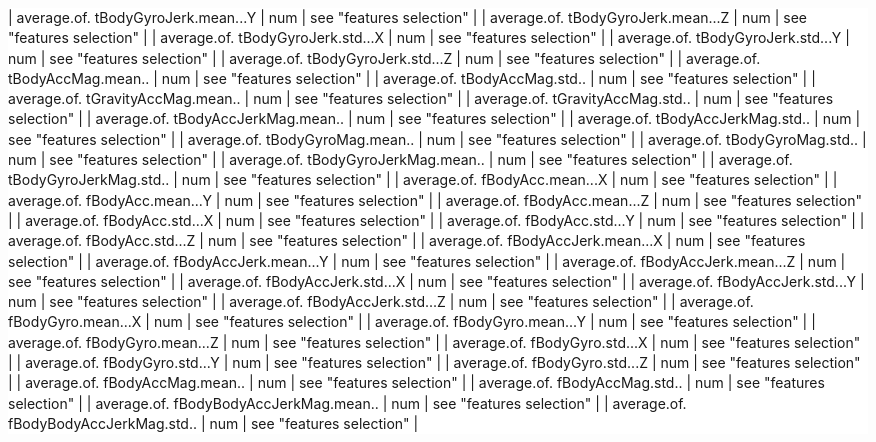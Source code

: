 | average.of. tBodyGyroJerk.mean...Y     | num                  | see "features selection" |
| average.of. tBodyGyroJerk.mean...Z     | num                  | see "features selection" |
| average.of. tBodyGyroJerk.std...X      | num                  | see "features selection" |
| average.of. tBodyGyroJerk.std...Y      | num                  | see "features selection" |
| average.of. tBodyGyroJerk.std...Z      | num                  | see "features selection" |
| average.of. tBodyAccMag.mean..         | num                  | see "features selection" |
| average.of. tBodyAccMag.std..          | num                  | see "features selection" |
| average.of. tGravityAccMag.mean..      | num                  | see "features selection" |
| average.of. tGravityAccMag.std..       | num                  | see "features selection" |
| average.of. tBodyAccJerkMag.mean..     | num                  | see "features selection" |
| average.of. tBodyAccJerkMag.std..      | num                  | see "features selection" |
| average.of. tBodyGyroMag.mean..        | num                  | see "features selection" |
| average.of. tBodyGyroMag.std..         | num                  | see "features selection" |
| average.of. tBodyGyroJerkMag.mean..    | num                  | see "features selection" |
| average.of. tBodyGyroJerkMag.std..     | num                  | see "features selection" |
| average.of. fBodyAcc.mean...X          | num                  | see "features selection" |
| average.of. fBodyAcc.mean...Y          | num                  | see "features selection" |
| average.of. fBodyAcc.mean...Z          | num                  | see "features selection" |
| average.of. fBodyAcc.std...X           | num                  | see "features selection" |
| average.of. fBodyAcc.std...Y           | num                  | see "features selection" |
| average.of. fBodyAcc.std...Z           | num                  | see "features selection" |
| average.of. fBodyAccJerk.mean...X      | num                  | see "features selection" |
| average.of. fBodyAccJerk.mean...Y      | num                  | see "features selection" |
| average.of. fBodyAccJerk.mean...Z      | num                  | see "features selection" |
| average.of. fBodyAccJerk.std...X       | num                  | see "features selection" |
| average.of. fBodyAccJerk.std...Y       | num                  | see "features selection" |
| average.of. fBodyAccJerk.std...Z       | num                  | see "features selection" |
| average.of. fBodyGyro.mean...X         | num                  | see "features selection" |
| average.of. fBodyGyro.mean...Y         | num                  | see "features selection" |
| average.of. fBodyGyro.mean...Z         | num                  | see "features selection" |
| average.of. fBodyGyro.std...X          | num                  | see "features selection" |
| average.of. fBodyGyro.std...Y          | num                  | see "features selection" |
| average.of. fBodyGyro.std...Z          | num                  | see "features selection" |
| average.of. fBodyAccMag.mean..         | num                  | see "features selection" |
| average.of. fBodyAccMag.std..          | num                  | see "features selection" |
| average.of. fBodyBodyAccJerkMag.mean.. | num                  | see "features selection" |
| average.of. fBodyBodyAccJerkMag.std..  | num                  | see "features selection" |